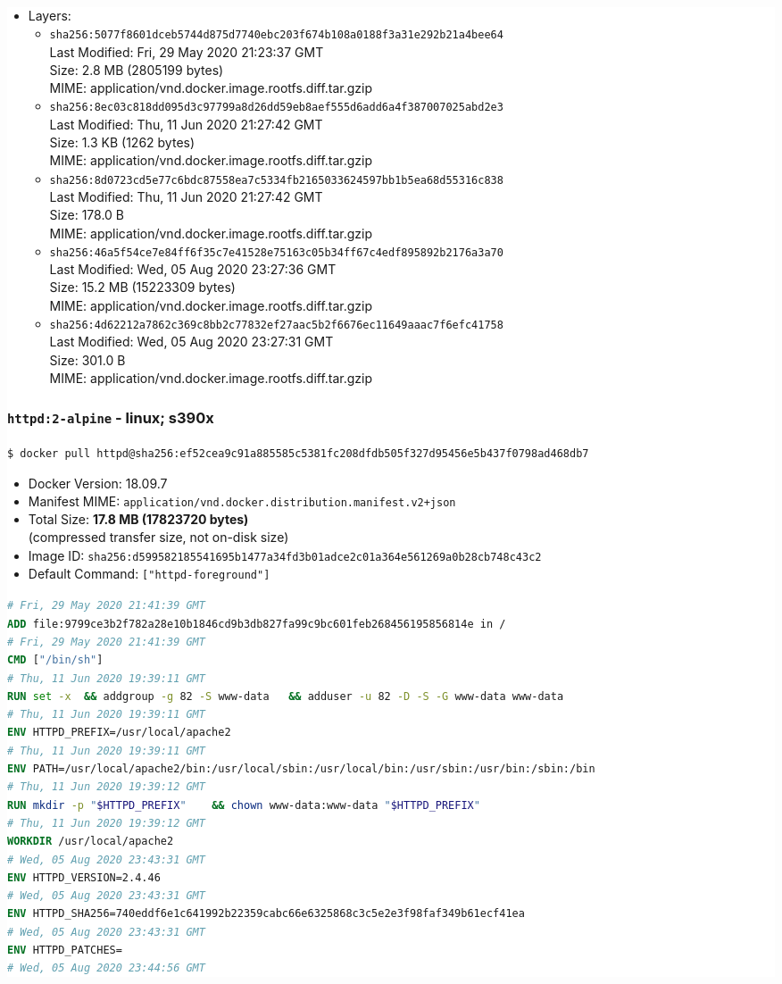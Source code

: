-	Layers:
	-	`sha256:5077f8601dceb5744d875d7740ebc203f674b108a0188f3a31e292b21a4bee64`  
		Last Modified: Fri, 29 May 2020 21:23:37 GMT  
		Size: 2.8 MB (2805199 bytes)  
		MIME: application/vnd.docker.image.rootfs.diff.tar.gzip
	-	`sha256:8ec03c818dd095d3c97799a8d26dd59eb8aef555d6add6a4f387007025abd2e3`  
		Last Modified: Thu, 11 Jun 2020 21:27:42 GMT  
		Size: 1.3 KB (1262 bytes)  
		MIME: application/vnd.docker.image.rootfs.diff.tar.gzip
	-	`sha256:8d0723cd5e77c6bdc87558ea7c5334fb2165033624597bb1b5ea68d55316c838`  
		Last Modified: Thu, 11 Jun 2020 21:27:42 GMT  
		Size: 178.0 B  
		MIME: application/vnd.docker.image.rootfs.diff.tar.gzip
	-	`sha256:46a5f54ce7e84ff6f35c7e41528e75163c05b34ff67c4edf895892b2176a3a70`  
		Last Modified: Wed, 05 Aug 2020 23:27:36 GMT  
		Size: 15.2 MB (15223309 bytes)  
		MIME: application/vnd.docker.image.rootfs.diff.tar.gzip
	-	`sha256:4d62212a7862c369c8bb2c77832ef27aac5b2f6676ec11649aaac7f6efc41758`  
		Last Modified: Wed, 05 Aug 2020 23:27:31 GMT  
		Size: 301.0 B  
		MIME: application/vnd.docker.image.rootfs.diff.tar.gzip

### `httpd:2-alpine` - linux; s390x

```console
$ docker pull httpd@sha256:ef52cea9c91a885585c5381fc208dfdb505f327d95456e5b437f0798ad468db7
```

-	Docker Version: 18.09.7
-	Manifest MIME: `application/vnd.docker.distribution.manifest.v2+json`
-	Total Size: **17.8 MB (17823720 bytes)**  
	(compressed transfer size, not on-disk size)
-	Image ID: `sha256:d599582185541695b1477a34fd3b01adce2c01a364e561269a0b28cb748c43c2`
-	Default Command: `["httpd-foreground"]`

```dockerfile
# Fri, 29 May 2020 21:41:39 GMT
ADD file:9799ce3b2f782a28e10b1846cd9b3db827fa99c9bc601feb268456195856814e in / 
# Fri, 29 May 2020 21:41:39 GMT
CMD ["/bin/sh"]
# Thu, 11 Jun 2020 19:39:11 GMT
RUN set -x 	&& addgroup -g 82 -S www-data 	&& adduser -u 82 -D -S -G www-data www-data
# Thu, 11 Jun 2020 19:39:11 GMT
ENV HTTPD_PREFIX=/usr/local/apache2
# Thu, 11 Jun 2020 19:39:11 GMT
ENV PATH=/usr/local/apache2/bin:/usr/local/sbin:/usr/local/bin:/usr/sbin:/usr/bin:/sbin:/bin
# Thu, 11 Jun 2020 19:39:12 GMT
RUN mkdir -p "$HTTPD_PREFIX" 	&& chown www-data:www-data "$HTTPD_PREFIX"
# Thu, 11 Jun 2020 19:39:12 GMT
WORKDIR /usr/local/apache2
# Wed, 05 Aug 2020 23:43:31 GMT
ENV HTTPD_VERSION=2.4.46
# Wed, 05 Aug 2020 23:43:31 GMT
ENV HTTPD_SHA256=740eddf6e1c641992b22359cabc66e6325868c3c5e2e3f98faf349b61ecf41ea
# Wed, 05 Aug 2020 23:43:31 GMT
ENV HTTPD_PATCHES=
# Wed, 05 Aug 2020 23:44:56 GMT
```